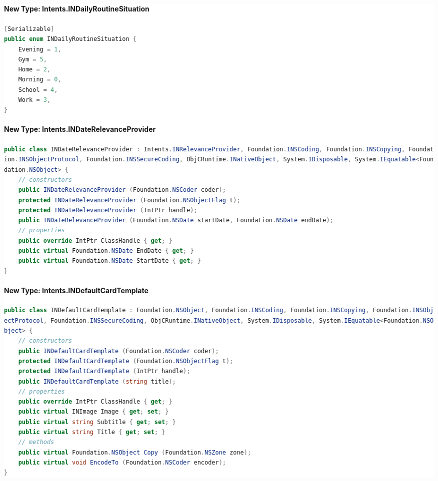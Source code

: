 #### New Type: Intents.INDailyRoutineSituation

```csharp
[Serializable]
public enum INDailyRoutineSituation {
	Evening = 1,
	Gym = 5,
	Home = 2,
	Morning = 0,
	School = 4,
	Work = 3,
}
```

#### New Type: Intents.INDateRelevanceProvider

```csharp
public class INDateRelevanceProvider : Intents.INRelevanceProvider, Foundation.INSCoding, Foundation.INSCopying, Foundation.INSObjectProtocol, Foundation.INSSecureCoding, ObjCRuntime.INativeObject, System.IDisposable, System.IEquatable<Foundation.NSObject> {
	// constructors
	public INDateRelevanceProvider (Foundation.NSCoder coder);
	protected INDateRelevanceProvider (Foundation.NSObjectFlag t);
	protected INDateRelevanceProvider (IntPtr handle);
	public INDateRelevanceProvider (Foundation.NSDate startDate, Foundation.NSDate endDate);
	// properties
	public override IntPtr ClassHandle { get; }
	public virtual Foundation.NSDate EndDate { get; }
	public virtual Foundation.NSDate StartDate { get; }
}
```

#### New Type: Intents.INDefaultCardTemplate

```csharp
public class INDefaultCardTemplate : Foundation.NSObject, Foundation.INSCoding, Foundation.INSCopying, Foundation.INSObjectProtocol, Foundation.INSSecureCoding, ObjCRuntime.INativeObject, System.IDisposable, System.IEquatable<Foundation.NSObject> {
	// constructors
	public INDefaultCardTemplate (Foundation.NSCoder coder);
	protected INDefaultCardTemplate (Foundation.NSObjectFlag t);
	protected INDefaultCardTemplate (IntPtr handle);
	public INDefaultCardTemplate (string title);
	// properties
	public override IntPtr ClassHandle { get; }
	public virtual INImage Image { get; set; }
	public virtual string Subtitle { get; set; }
	public virtual string Title { get; set; }
	// methods
	public virtual Foundation.NSObject Copy (Foundation.NSZone zone);
	public virtual void EncodeTo (Foundation.NSCoder encoder);
}
```
